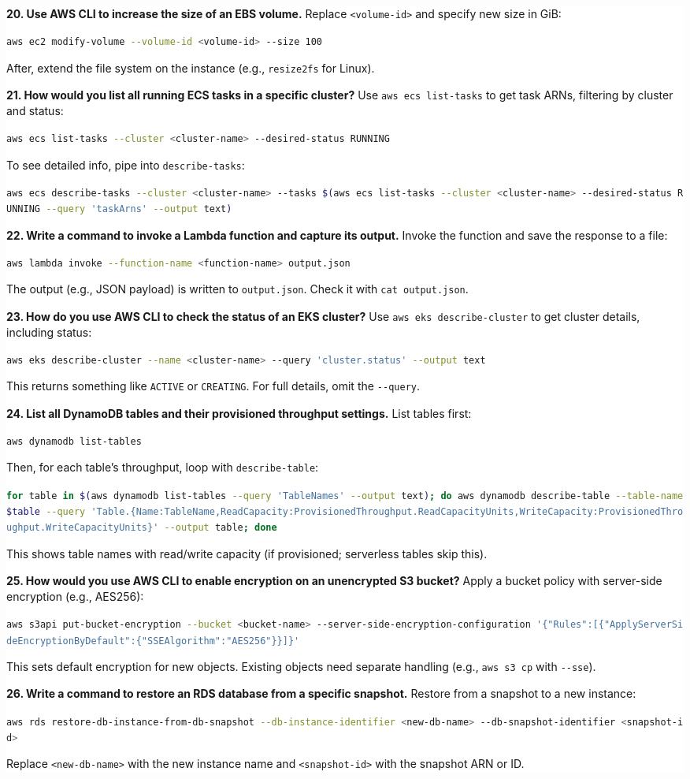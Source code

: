 **20. Use AWS CLI to increase the size of an EBS volume.**
Replace `<volume-id>` and specify new size in GiB:
```bash
aws ec2 modify-volume --volume-id <volume-id> --size 100
```
After, extend the file system on the instance (e.g., `resize2fs` for Linux).

**21. How would you list all running ECS tasks in a specific cluster?**
Use `aws ecs list-tasks` to get task ARNs, filtering by cluster and status:
```bash
aws ecs list-tasks --cluster <cluster-name> --desired-status RUNNING
```
To see detailed info, pipe into `describe-tasks`:
```bash
aws ecs describe-tasks --cluster <cluster-name> --tasks $(aws ecs list-tasks --cluster <cluster-name> --desired-status RUNNING --query 'taskArns' --output text)
```

**22. Write a command to invoke a Lambda function and capture its output.**
Invoke the function and save the response to a file:
```bash
aws lambda invoke --function-name <function-name> output.json
```
The output (e.g., JSON payload) is written to `output.json`. Check it with `cat output.json`.

**23. How do you use AWS CLI to check the status of an EKS cluster?**
Use `aws eks describe-cluster` to get cluster details, including status:
```bash
aws eks describe-cluster --name <cluster-name> --query 'cluster.status' --output text
```
This returns something like `ACTIVE` or `CREATING`. For full details, omit the `--query`.

**24. List all DynamoDB tables and their provisioned throughput settings.**
List tables first:
```bash
aws dynamodb list-tables
```
Then, for each table’s throughput, loop with `describe-table`:
```bash
for table in $(aws dynamodb list-tables --query 'TableNames' --output text); do aws dynamodb describe-table --table-name $table --query 'Table.{Name:TableName,ReadCapacity:ProvisionedThroughput.ReadCapacityUnits,WriteCapacity:ProvisionedThroughput.WriteCapacityUnits}' --output table; done
```
This shows table names with read/write capacity (if provisioned; serverless tables skip this).

**25. How would you use AWS CLI to enable encryption on an unencrypted S3 bucket?**
Apply a bucket policy with server-side encryption (e.g., AES256):
```bash
aws s3api put-bucket-encryption --bucket <bucket-name> --server-side-encryption-configuration '{"Rules":[{"ApplyServerSideEncryptionByDefault":{"SSEAlgorithm":"AES256"}}]}'
```
This sets default encryption for new objects. Existing objects need separate handling (e.g., `aws s3 cp` with `--sse`).

**26. Write a command to restore an RDS database from a specific snapshot.**
Restore from a snapshot to a new instance:
```bash
aws rds restore-db-instance-from-db-snapshot --db-instance-identifier <new-db-name> --db-snapshot-identifier <snapshot-id>
```
Replace `<new-db-name>` with the new instance name and `<snapshot-id>` with the snapshot ARN or ID.
